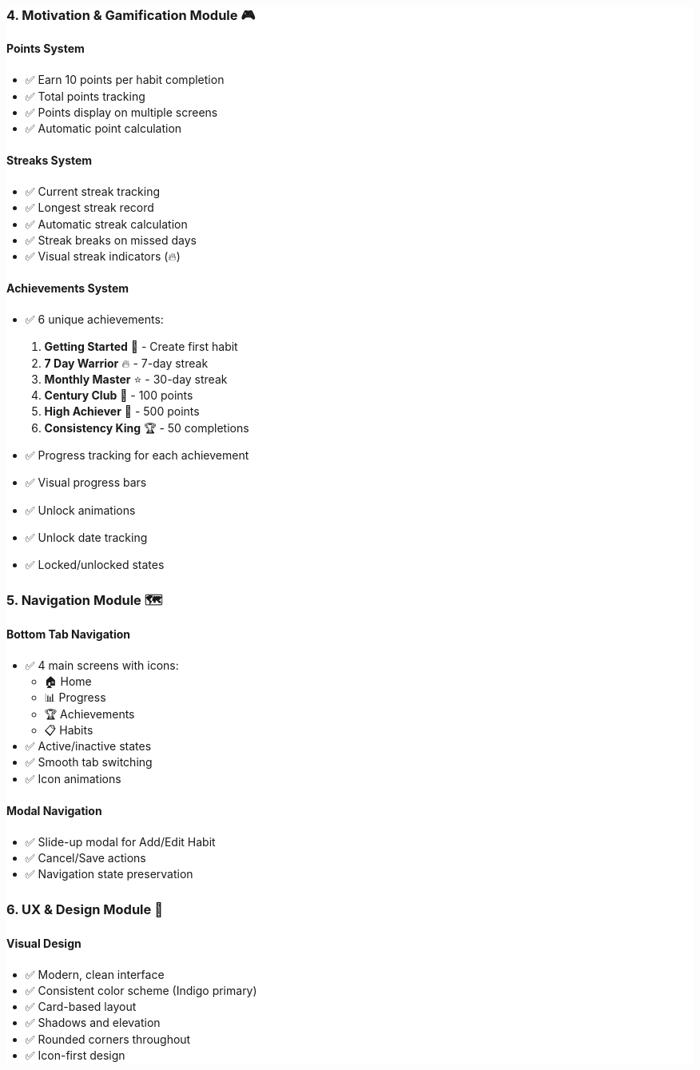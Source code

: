 ### 4. Motivation & Gamification Module 🎮

#### Points System
- ✅ Earn 10 points per habit completion
- ✅ Total points tracking
- ✅ Points display on multiple screens
- ✅ Automatic point calculation

#### Streaks System
- ✅ Current streak tracking
- ✅ Longest streak record
- ✅ Automatic streak calculation
- ✅ Streak breaks on missed days
- ✅ Visual streak indicators (🔥)

#### Achievements System
- ✅ 6 unique achievements:
  1. **Getting Started** 🎯 - Create first habit
  2. **7 Day Warrior** 🔥 - 7-day streak
  3. **Monthly Master** ⭐ - 30-day streak
  4. **Century Club** 💯 - 100 points
  5. **High Achiever** 👑 - 500 points
  6. **Consistency King** 🏆 - 50 completions

- ✅ Progress tracking for each achievement
- ✅ Visual progress bars
- ✅ Unlock animations
- ✅ Unlock date tracking
- ✅ Locked/unlocked states

### 5. Navigation Module 🗺️

#### Bottom Tab Navigation
- ✅ 4 main screens with icons:
  - 🏠 Home
  - 📊 Progress
  - 🏆 Achievements
  - 📋 Habits
- ✅ Active/inactive states
- ✅ Smooth tab switching
- ✅ Icon animations

#### Modal Navigation
- ✅ Slide-up modal for Add/Edit Habit
- ✅ Cancel/Save actions
- ✅ Navigation state preservation

### 6. UX & Design Module 🎨

#### Visual Design
- ✅ Modern, clean interface
- ✅ Consistent color scheme (Indigo primary)
- ✅ Card-based layout
- ✅ Shadows and elevation
- ✅ Rounded corners throughout
- ✅ Icon-first design
